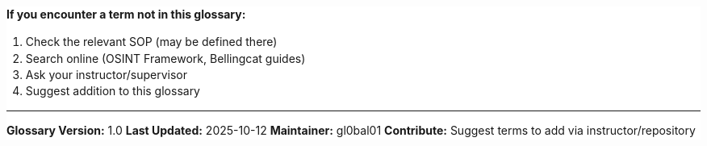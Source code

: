 **If you encounter a term not in this glossary:**
1. Check the relevant SOP (may be defined there)
2. Search online (OSINT Framework, Bellingcat guides)
3. Ask your instructor/supervisor
4. Suggest addition to this glossary

---

**Glossary Version:** 1.0
**Last Updated:** 2025-10-12
**Maintainer:** gl0bal01
**Contribute:** Suggest terms to add via instructor/repository

